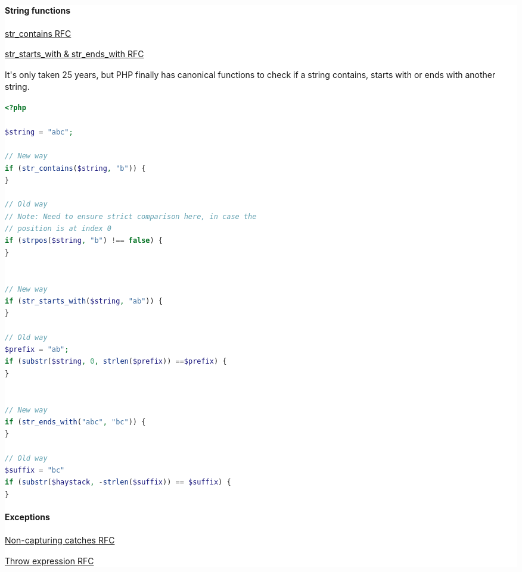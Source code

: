 ```php
```


#### String functions

[str_contains RFC](https://wiki.php.net/rfc/str_contains) 

[str_starts_with & str_ends_with RFC](https://wiki.php.net/rfc/add_str_starts_with_and_ends_with_functions)

It's only taken 25 years, but PHP finally has canonical functions to check if a string
contains, starts with or ends with another string.

```php
<?php

$string = "abc";

// New way
if (str_contains($string, "b")) {
}

// Old way
// Note: Need to ensure strict comparison here, in case the 
// position is at index 0
if (strpos($string, "b") !== false) {
}


// New way
if (str_starts_with($string, "ab")) {
}

// Old way
$prefix = "ab";
if (substr($string, 0, strlen($prefix)) ==$prefix) {
}


// New way
if (str_ends_with("abc", "bc")) {
}

// Old way
$suffix = "bc"
if (substr($haystack, -strlen($suffix)) == $suffix) {
}
```

#### Exceptions

[Non-capturing catches RFC](https://wiki.php.net/rfc/non-capturing_catches)

[Throw expression RFC](https://wiki.php.net/rfc/throw_expression)
